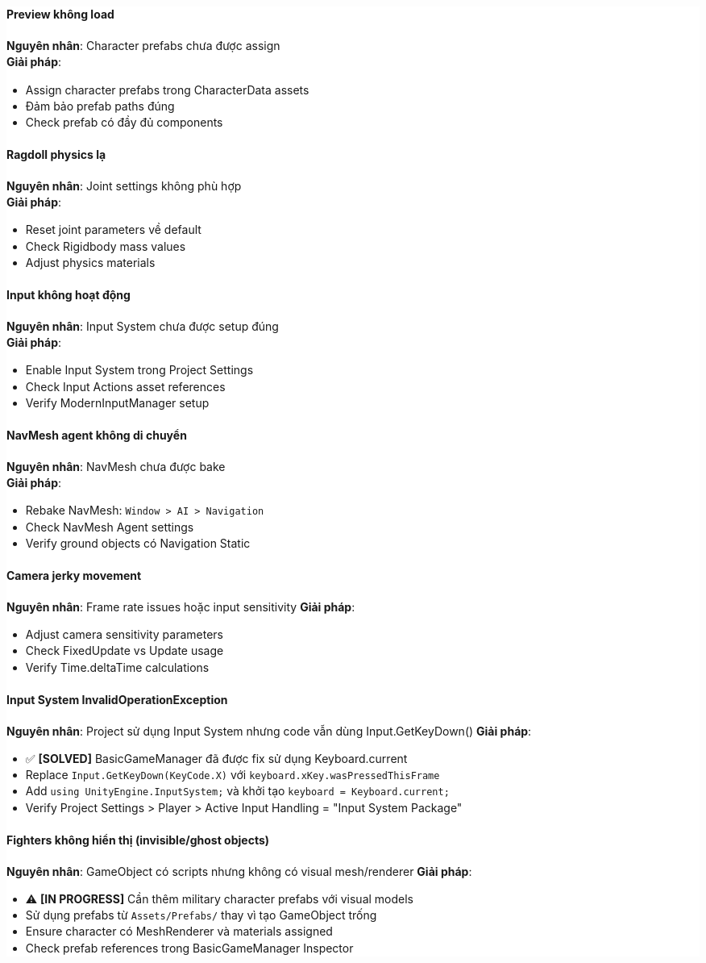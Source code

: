 #### Preview không load
**Nguyên nhân**: Character prefabs chưa được assign  
**Giải pháp**: 
- Assign character prefabs trong CharacterData assets
- Đảm bảo prefab paths đúng
- Check prefab có đầy đủ components

#### Ragdoll physics lạ
**Nguyên nhân**: Joint settings không phù hợp  
**Giải pháp**: 
- Reset joint parameters về default
- Check Rigidbody mass values
- Adjust physics materials

#### Input không hoạt động
**Nguyên nhân**: Input System chưa được setup đúng  
**Giải pháp**: 
- Enable Input System trong Project Settings
- Check Input Actions asset references
- Verify ModernInputManager setup

#### NavMesh agent không di chuyển
**Nguyên nhân**: NavMesh chưa được bake  
**Giải pháp**: 
- Rebake NavMesh: `Window > AI > Navigation`
- Check NavMesh Agent settings
- Verify ground objects có Navigation Static

#### Camera jerky movement
**Nguyên nhân**: Frame rate issues hoặc input sensitivity
**Giải pháp**:
- Adjust camera sensitivity parameters
- Check FixedUpdate vs Update usage
- Verify Time.deltaTime calculations

#### Input System InvalidOperationException
**Nguyên nhân**: Project sử dụng Input System nhưng code vẫn dùng Input.GetKeyDown()
**Giải pháp**:
- ✅ **[SOLVED]** BasicGameManager đã được fix sử dụng Keyboard.current
- Replace `Input.GetKeyDown(KeyCode.X)` với `keyboard.xKey.wasPressedThisFrame`
- Add `using UnityEngine.InputSystem;` và khởi tạo `keyboard = Keyboard.current;`
- Verify Project Settings > Player > Active Input Handling = "Input System Package"

#### Fighters không hiển thị (invisible/ghost objects)
**Nguyên nhân**: GameObject có scripts nhưng không có visual mesh/renderer
**Giải pháp**:
- ⚠️ **[IN PROGRESS]** Cần thêm military character prefabs với visual models
- Sử dụng prefabs từ `Assets/Prefabs/` thay vì tạo GameObject trống
- Ensure character có MeshRenderer và materials assigned
- Check prefab references trong BasicGameManager Inspector
